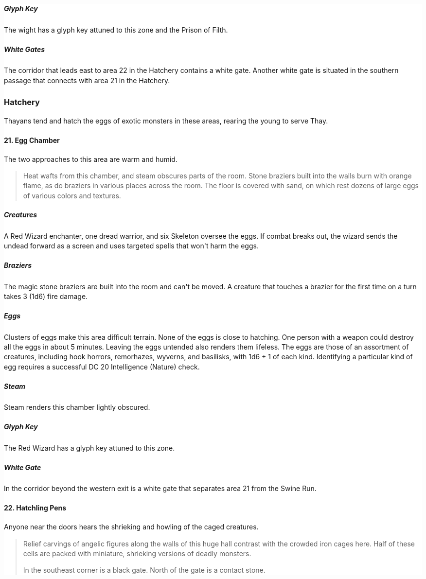 ##### Glyph Key

The wight has a glyph key attuned to this zone and the Prison of Filth.

##### White Gates

The corridor that leads east to area 22 in the Hatchery contains a white gate. Another white gate is situated in the southern passage that connects with area 21 in the Hatchery.

### Hatchery

Thayans tend and hatch the eggs of exotic monsters in these areas, rearing the young to serve Thay.

#### 21. Egg Chamber

The two approaches to this area are warm and humid.

> Heat wafts from this chamber, and steam obscures parts of the room. Stone braziers built into the walls burn with orange flame, as do braziers in various places across the room. The floor is covered with sand, on which rest dozens of large eggs of various colors and textures.

##### Creatures

A Red Wizard enchanter, one dread warrior, and six Skeleton oversee the eggs. If combat breaks out, the wizard sends the undead forward as a screen and uses targeted spells that won't harm the eggs.

##### Braziers

The magic stone braziers are built into the room and can't be moved. A creature that touches a brazier for the first time on a turn takes 3 (<wc-roll>1d6</wc-roll>) fire damage.

##### Eggs

Clusters of eggs make this area difficult terrain. None of the eggs is close to hatching. One person with a weapon could destroy all the eggs in about 5 minutes. Leaving the eggs untended also renders them lifeless. The eggs are those of an assortment of creatures, including hook horrors, remorhazes, wyverns, and basilisks, with <wc-roll>1d6 + 1</wc-roll> of each kind. Identifying a particular kind of egg requires a successful DC 20 Intelligence (<wc-fetch type="skill">Nature</wc-fetch>) check.

##### Steam

Steam renders this chamber lightly obscured.

##### Glyph Key

The Red Wizard has a glyph key attuned to this zone.

##### White Gate

In the corridor beyond the western exit is a white gate that separates area 21 from the Swine Run.

#### 22. Hatchling Pens

Anyone near the doors hears the shrieking and howling of the caged creatures.

> Relief carvings of angelic figures along the walls of this huge hall contrast with the crowded iron cages here. Half of these cells are packed with miniature, shrieking versions of deadly monsters.
> 
> In the southeast corner is a black gate. North of the gate is a contact stone.
